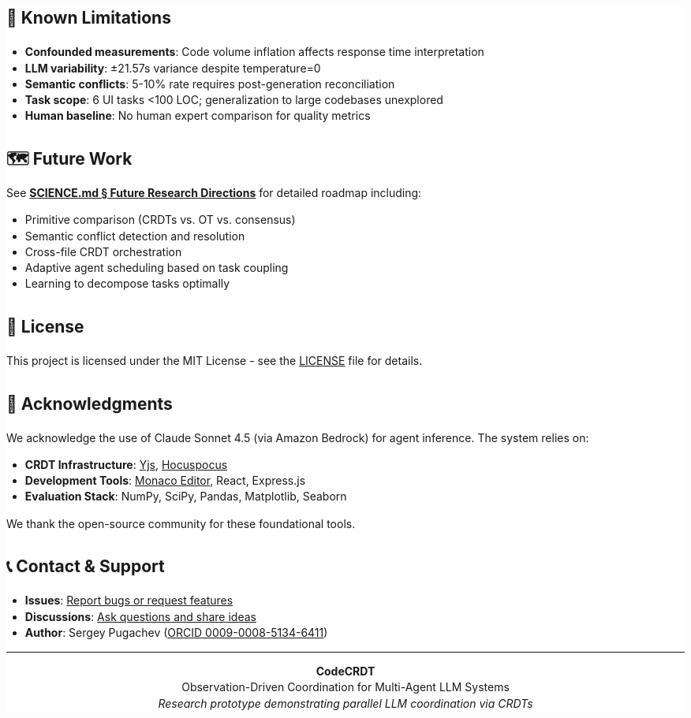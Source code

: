 ## 🐛 Known Limitations

- **Confounded measurements**: Code volume inflation affects response time interpretation
- **LLM variability**: ±21.57s variance despite temperature=0
- **Semantic conflicts**: 5-10% rate requires post-generation reconciliation
- **Task scope**: 6 UI tasks <100 LOC; generalization to large codebases unexplored
- **Human baseline**: No human expert comparison for quality metrics

## 🗺️ Future Work

See **[SCIENCE.md § Future Research Directions](./SCIENCE.md#future-research-directions)** for detailed roadmap including:

- Primitive comparison (CRDTs vs. OT vs. consensus)
- Semantic conflict detection and resolution
- Cross-file CRDT orchestration
- Adaptive agent scheduling based on task coupling
- Learning to decompose tasks optimally

## 📄 License

This project is licensed under the MIT License - see the [LICENSE](LICENSE) file for details.

## 🙏 Acknowledgments

We acknowledge the use of Claude Sonnet 4.5 (via Amazon Bedrock) for agent inference. The system relies on:

- **CRDT Infrastructure**: [Yjs](https://yjs.dev/), [Hocuspocus](https://tiptap.dev/hocuspocus)
- **Development Tools**: [Monaco Editor](https://microsoft.github.io/monaco-editor/), React, Express.js
- **Evaluation Stack**: NumPy, SciPy, Pandas, Matplotlib, Seaborn

We thank the open-source community for these foundational tools.

## 📞 Contact & Support

- **Issues**: [Report bugs or request features](https://github.com/spugachev/codecrdt/issues)
- **Discussions**: [Ask questions and share ideas](https://github.com/spugachev/codecrdt/discussions)
- **Author**: Sergey Pugachev ([ORCID 0009-0008-5134-6411](https://orcid.org/0009-0008-5134-6411))

---

<p align="center">
  <strong>CodeCRDT</strong><br>
  Observation-Driven Coordination for Multi-Agent LLM Systems<br>
  <em>Research prototype demonstrating parallel LLM coordination via CRDTs</em>
</p>
